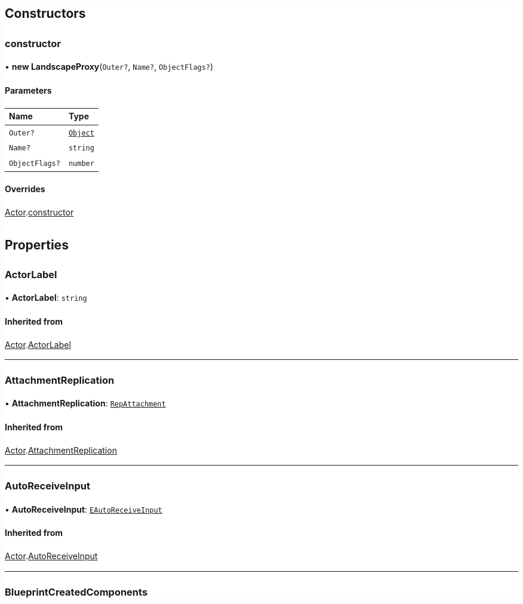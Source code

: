 ## Constructors

### constructor

• **new LandscapeProxy**(`Outer?`, `Name?`, `ObjectFlags?`)

#### Parameters

| Name | Type |
| :------ | :------ |
| `Outer?` | [`Object`](ue_ue.Object.md) |
| `Name?` | `string` |
| `ObjectFlags?` | `number` |

#### Overrides

[Actor](ue_ue.Actor.md).[constructor](ue_ue.Actor.md#constructor)

## Properties

### ActorLabel

• **ActorLabel**: `string`

#### Inherited from

[Actor](ue_ue.Actor.md).[ActorLabel](ue_ue.Actor.md#actorlabel)

___

### AttachmentReplication

• **AttachmentReplication**: [`RepAttachment`](ue_ue.RepAttachment.md)

#### Inherited from

[Actor](ue_ue.Actor.md).[AttachmentReplication](ue_ue.Actor.md#attachmentreplication)

___

### AutoReceiveInput

• **AutoReceiveInput**: [`EAutoReceiveInput`](../enums/ue_ue.EAutoReceiveInput.md)

#### Inherited from

[Actor](ue_ue.Actor.md).[AutoReceiveInput](ue_ue.Actor.md#autoreceiveinput)

___

### BlueprintCreatedComponents
